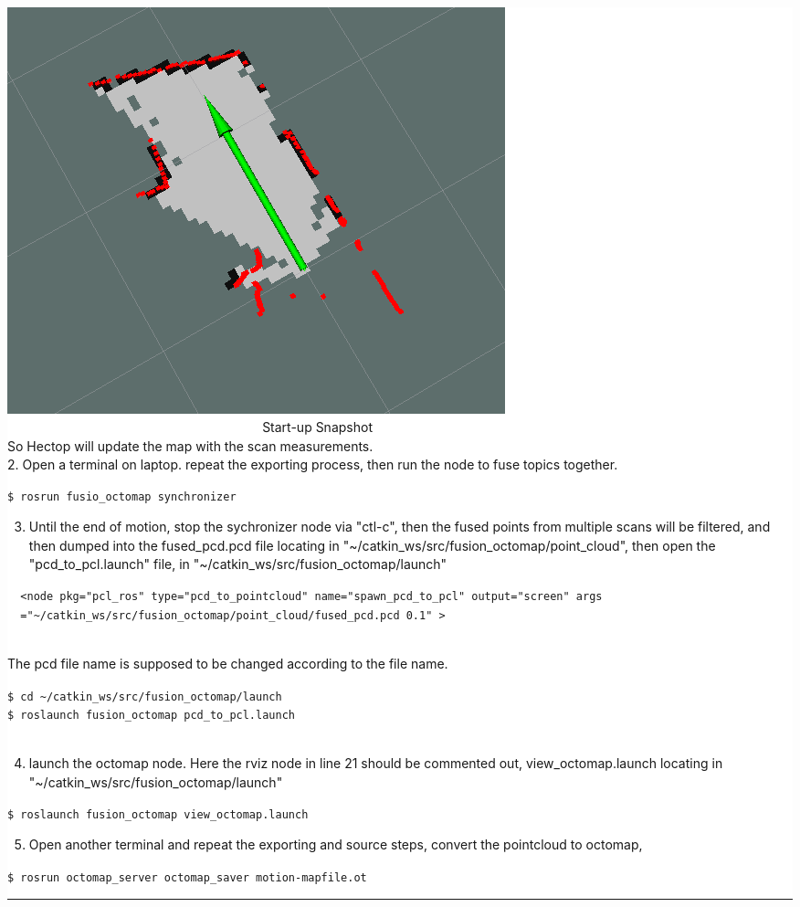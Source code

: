 ![hector_startup](hector_startup.png)
<br />&emsp; &emsp;  &emsp;  &emsp; &emsp; &emsp;  &emsp;  &emsp; &emsp; &emsp;  &emsp;  &emsp;&emsp; &emsp;  &emsp;  &emsp;Start-up Snapshot<br />
So Hectop will update the map with the scan measurements.<br />
2. Open a terminal on laptop. repeat the exporting process, then run the node to fuse topics together.
```
$ rosrun fusio_octomap synchronizer

```
3. Until the end of motion, stop the sychronizer node via "ctl-c", then the fused points from multiple scans will be filtered, and then dumped into the fused_pcd.pcd file locating in "~/catkin_ws/src/fusion_octomap/point_cloud", then open the "pcd_to_pcl.launch" file, in "~/catkin_ws/src/fusion_octomap/launch"
```
  <node pkg="pcl_ros" type="pcd_to_pointcloud" name="spawn_pcd_to_pcl" output="screen" args    
  ="~/catkin_ws/src/fusion_octomap/point_cloud/fused_pcd.pcd 0.1" >
  
```
The pcd file name is supposed to be changed according to the file name.
```
$ cd ~/catkin_ws/src/fusion_octomap/launch
$ roslaunch fusion_octomap pcd_to_pcl.launch
  
```
4. launch the octomap node. Here the rviz node in line 21 should be commented out, view_octomap.launch locating in "~/catkin_ws/src/fusion_octomap/launch"
```
$ roslaunch fusion_octomap view_octomap.launch

```
5. Open another terminal and repeat the exporting and source steps, convert the pointcloud to octomap, 
```
$ rosrun octomap_server octomap_saver motion-mapfile.ot

```

---